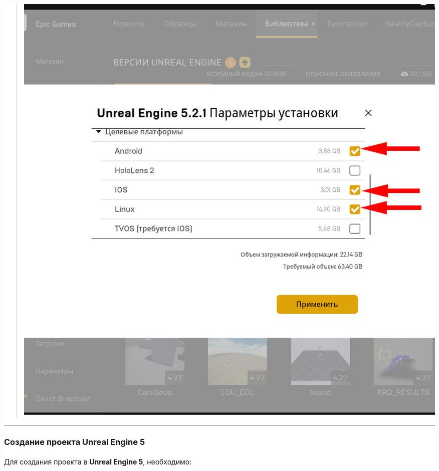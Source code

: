 >![2.3.](..\images\UnrealEngine\Установка%20UE5\2.3.jpg)

---

### Создание проекта Unreal Engine 5

Для создания проекта в **Unreal Engine 5**, необходимо:
